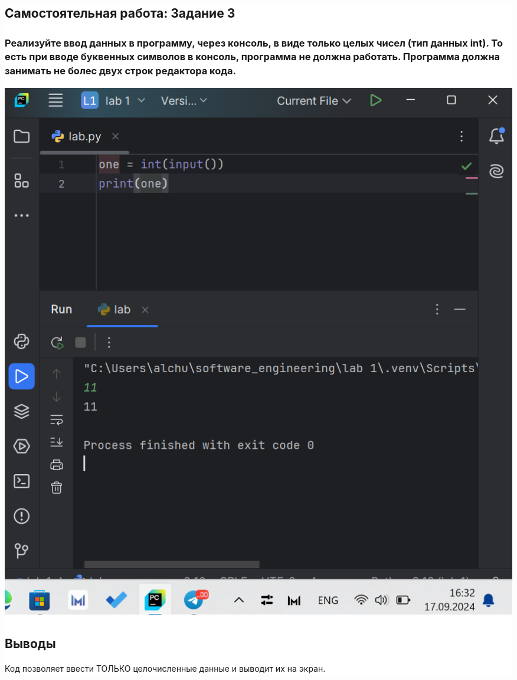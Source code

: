 ## Самостоятельная работа: Задание 3

### Реализуйте ввод данных в программу, через консоль, в виде только целых чисел (тип данных int). То есть при вводе буквенных символов в консоль, программа не должна работать. Программа должна занимать не болес двух строк редактора кода.
![Меню](https://github.com/Alexsandra-Chunareva/Sasha-Chunareva/blob/tema2/Files%20of%20Tema2/sam%202/3.png)
## Выводы
Код позволяет ввести ТОЛЬКО целочисленные данные и выводит их на экран. 
